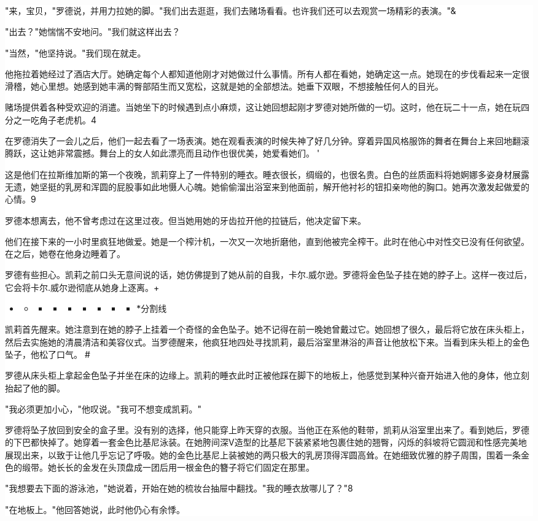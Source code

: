 
"来，宝贝，"罗德说，并用力拉她的脚。"我们出去逛逛，我们去赌场看看。也许我们还可以去观赏一场精彩的表演。"&



"出去？"她惴惴不安地问。"我们就这样出去？



"当然，"他坚持说。"我们现在就走。



他拖拉着她经过了酒店大厅。她确定每个人都知道他刚才对她做过什么事情。所有人都在看她，她确定这一点。她现在的步伐看起来一定很滑稽，她心里想。她感到她丰满的臀部陌生而又宽松，这就是她的全部想法。她垂下双眼，不想接触任何人的目光。



赌场提供着各种受欢迎的消遣。当她坐下的时候遇到点小麻烦，这让她回想起刚才罗德对她所做的一切。这时，他在玩二十一点，她在玩四分之一吃角子老虎机。4



在罗德消失了一会儿之后，他们一起去看了一场表演。她在观看表演的时候失神了好几分钟。穿着异国风格服饰的舞者在舞台上来回地翻滚腾跃，这让她非常震撼。舞台上的女人如此漂亮而且动作也很优美，她爱看她们。 '



这是他们在拉斯维加斯的第一个夜晚，凯莉穿上了一件特别的睡衣。睡衣很长，绸缎的，也很名贵。白色的丝质面料将她婀娜多姿身材展露无遗，她坚挺的乳房和浑圆的屁股事如此地慑人心魄。她偷偷溜出浴室来到他面前，解开他衬衫的钮扣亲吻他的胸口。她再次激发起做爱的心情。9



罗德本想离去，他不曾考虑过在这里过夜。但当她用她的牙齿拉开他的拉链后，他决定留下来。



他们在接下来的一小时里疯狂地做爱。她是一个榨汁机，一次又一次地折磨他，直到他被完全榨干。此时在他心中对性交已没有任何欲望。在之后，她卷在他身边睡着了。 





罗德有些担心。凯莉之前口头无意间说的话，她仿佛提到了她从前的自我，卡尔.威尔逊。罗德将金色坠子挂在她的脖子上。这样一夜过后，它会将卡尔.威尔逊彻底从她身上逐离。+



 * * * * * * * * * *分割线





凯莉首先醒来。她注意到在她的脖子上挂着一个奇怪的金色坠子。她不记得在前一晚她曾戴过它。她回想了很久，最后将它放在床头柜上，然后去实施她的清晨清洁和美容仪式。当罗德醒来，他疯狂地四处寻找凯莉，最后浴室里淋浴的声音让他放松下来。当看到床头柜上的金色坠子，他松了口气。 #



罗德从床头柜上拿起金色坠子并坐在床的边缘上。凯莉的睡衣此时正被他踩在脚下的地板上，他感觉到某种兴奋开始进入他的身体，他立刻抬起了他的脚。



"我必须更加小心，"他叹说。"我可不想变成凯莉。"



罗德将坠子放回到安全的盒子里。没有别的选择，他只能穿上昨天穿的衣服。当他正在系他的鞋带，凯莉从浴室里出来了。看到她后，罗德的下巴都快掉了。她穿着一套金色比基尼泳装。在她胯间深V造型的比基尼下装紧紧地包裹住她的翘臀，闪烁的斜坡将它圆润和性感完美地展现出来，以致于让他几乎忘记了呼吸。她的金色比基尼上装被她的两只极大的乳房顶得浑圆高耸。在她细致优雅的脖子周围，围着一条金色的缎带。她长长的金发在头顶盘成一团后用一根金色的簪子将它们固定在那里。



"我想要去下面的游泳池，"她说着，开始在她的梳妆台抽屉中翻找。"我的睡衣放哪儿了？"8



"在地板上。"他回答她说，此时他仍心有余悸。
